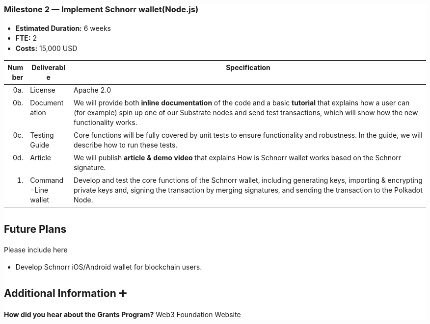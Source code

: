 
### Milestone 2 — Implement Schnorr wallet(Node.js)

- **Estimated Duration:** 6 weeks
- **FTE:**  2
- **Costs:** 15,000 USD

| Number | Deliverable | Specification |
| -----: | ----------- | ------------- |
| 0a. | License | Apache 2.0 |
| 0b. | Documentation | We will provide both **inline documentation** of the code and a basic **tutorial** that explains how a user can (for example) spin up one of our Substrate nodes and send test transactions, which will show how the new functionality works. |
| 0c. | Testing Guide | Core functions will be fully covered by unit tests to ensure functionality and robustness. In the guide, we will describe how to run these tests. |
| 0d. | Article | We will publish **article & demo video** that explains How is Schnorr wallet works based on the Schnorr signature.
| 1. | Command-Line wallet | Develop and test the core functions of the Schnorr wallet, including generating keys, importing & encrypting private keys and, signing the transaction by merging signatures, and sending the transaction to the Polkadot Node.|


## Future Plans

Please include here

- Develop Schnorr iOS/Android wallet for blockchain users.


## Additional Information :heavy_plus_sign:

**How did you hear about the Grants Program?** Web3 Foundation Website
